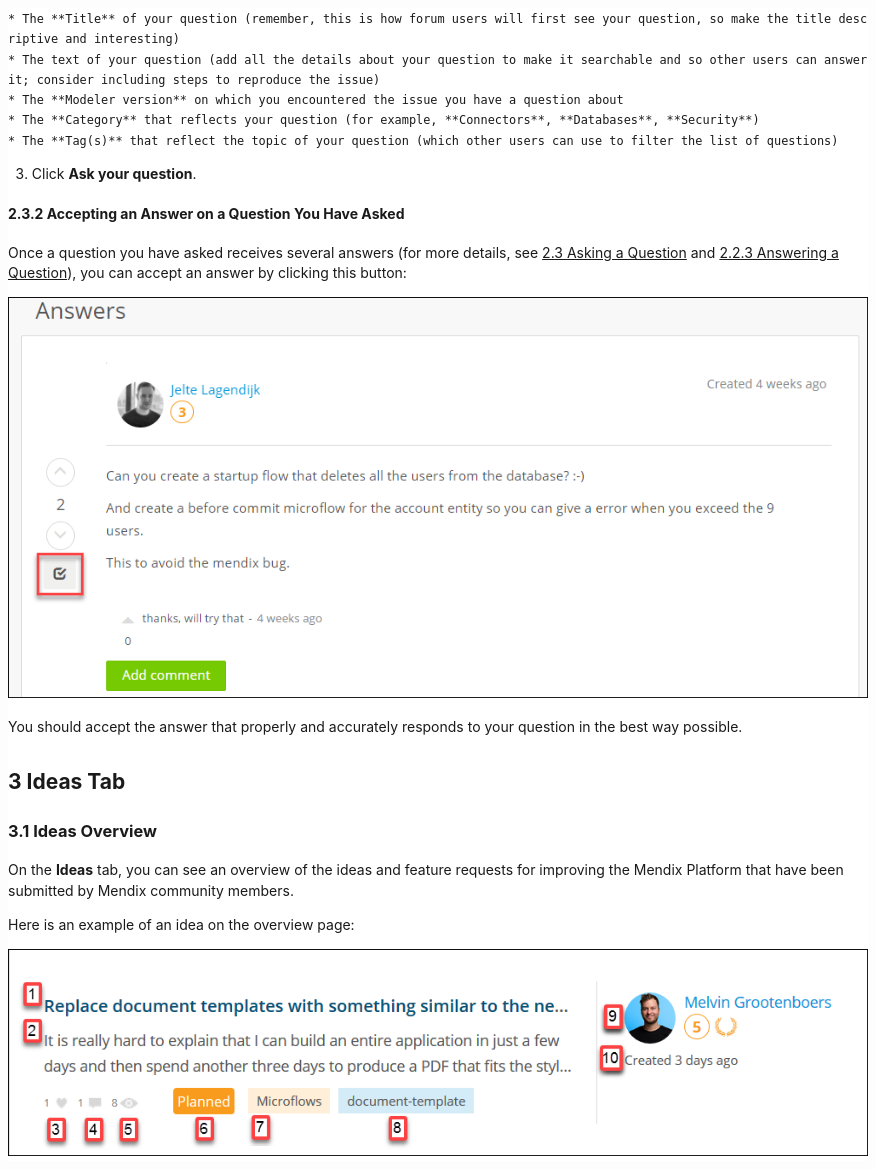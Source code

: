     * The **Title** of your question (remember, this is how forum users will first see your question, so make the title descriptive and interesting)
    * The text of your question (add all the details about your question to make it searchable and so other users can answer it; consider including steps to reproduce the issue)
    * The **Modeler version** on which you encountered the issue you have a question about
    * The **Category** that reflects your question (for example, **Connectors**, **Databases**, **Security**)
    * The **Tag(s)** that reflect the topic of your question (which other users can use to filter the list of questions)

3. Click **Ask your question**.

#### 2.3.2 Accepting an Answer on a Question You Have Asked

Once a question you have asked receives several answers (for more details, see [2.3 Asking a Question](#AskingYourQuestion) and [2.2.3 Answering a Question](#Answers)), you can accept an answer by clicking this button:

![](attachments/the-mendix-forum/questions_accept_answer_button.png)

You should accept the answer that properly and accurately responds to your question in the best way possible.

## 3 Ideas Tab<a name="IdeasTab"></a>

### 3.1 Ideas Overview

On the **Ideas** tab, you can see an overview of the ideas and feature requests for improving the Mendix Platform that have been submitted by Mendix community members.

Here is an example of an idea on the overview page:

![](attachments/the-mendix-forum/ideas_example.png)
